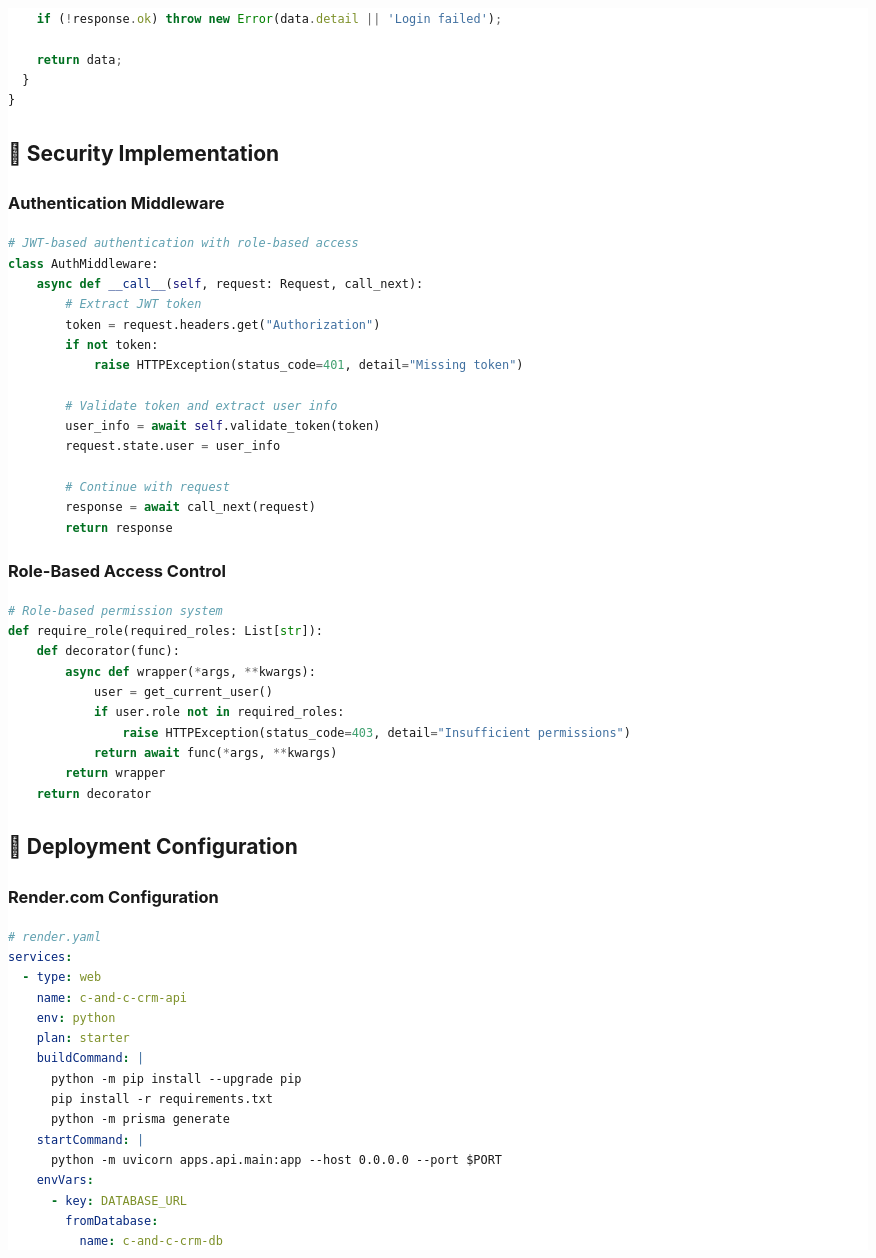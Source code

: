 ```typescript
    if (!response.ok) throw new Error(data.detail || 'Login failed');
    
    return data;
  }
}
```

## 🔐 **Security Implementation**

### Authentication Middleware
```python
# JWT-based authentication with role-based access
class AuthMiddleware:
    async def __call__(self, request: Request, call_next):
        # Extract JWT token
        token = request.headers.get("Authorization")
        if not token:
            raise HTTPException(status_code=401, detail="Missing token")
        
        # Validate token and extract user info
        user_info = await self.validate_token(token)
        request.state.user = user_info
        
        # Continue with request
        response = await call_next(request)
        return response
```

### Role-Based Access Control
```python
# Role-based permission system
def require_role(required_roles: List[str]):
    def decorator(func):
        async def wrapper(*args, **kwargs):
            user = get_current_user()
            if user.role not in required_roles:
                raise HTTPException(status_code=403, detail="Insufficient permissions")
            return await func(*args, **kwargs)
        return wrapper
    return decorator
```

## 🚀 **Deployment Configuration**

### Render.com Configuration
```yaml
# render.yaml
services:
  - type: web
    name: c-and-c-crm-api
    env: python
    plan: starter
    buildCommand: |
      python -m pip install --upgrade pip
      pip install -r requirements.txt
      python -m prisma generate
    startCommand: |
      python -m uvicorn apps.api.main:app --host 0.0.0.0 --port $PORT
    envVars:
      - key: DATABASE_URL
        fromDatabase:
          name: c-and-c-crm-db
```